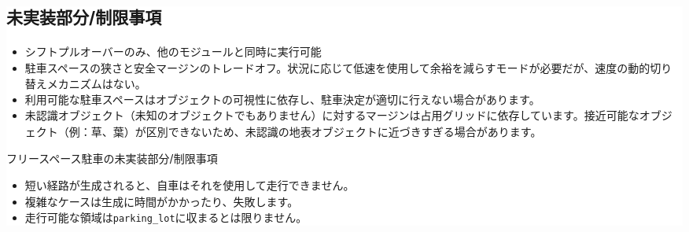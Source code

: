 ## 未実装部分/制限事項

- シフトプルオーバーのみ、他のモジュールと同時に実行可能
- 駐車スペースの狭さと安全マージンのトレードオフ。状況に応じて低速を使用して余裕を減らすモードが必要だが、速度の動的切り替えメカニズムはない。
- 利用可能な駐車スペースはオブジェクトの可視性に依存し、駐車決定が適切に行えない場合があります。
- 未認識オブジェクト（未知のオブジェクトでもありません）に対するマージンは占用グリッドに依存しています。接近可能なオブジェクト（例：草、葉）が区別できないため、未認識の地表オブジェクトに近づきすぎる場合があります。

フリースペース駐車の未実装部分/制限事項

- 短い経路が生成されると、自車はそれを使用して走行できません。
- 複雑なケースは生成に時間がかかったり、失敗します。
- 走行可能な領域は`parking_lot`に収まるとは限りません。

